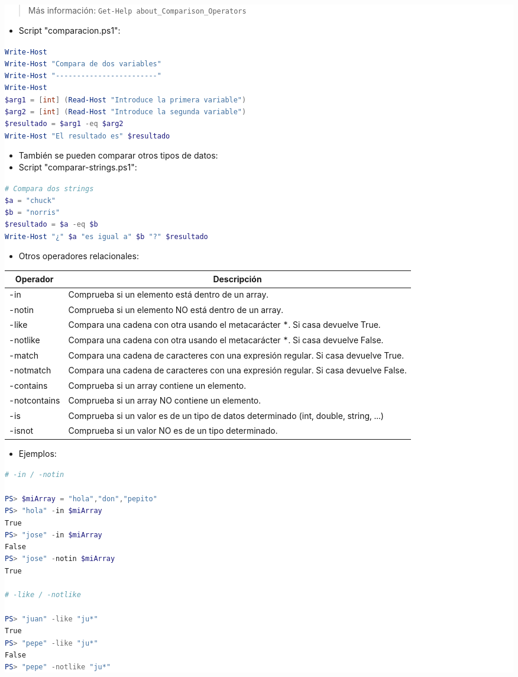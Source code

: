 > Más información: `Get-Help about_Comparison_Operators`

* Script "comparacion.ps1":

```powershell
Write-Host 
Write-Host "Compara de dos variables"
Write-Host "------------------------"
Write-Host 
$arg1 = [int] (Read-Host "Introduce la primera variable")
$arg2 = [int] (Read-Host "Introduce la segunda variable")
$resultado = $arg1 -eq $arg2
Write-Host "El resultado es" $resultado
```

* También se pueden comparar otros tipos de datos:
* Script "comparar-strings.ps1":

```powershell
# Compara dos strings
$a = "chuck"
$b = "norris"
$resultado = $a -eq $b
Write-Host "¿" $a "es igual a" $b "?" $resultado
```

* Otros operadores relacionales:

| Operador     | Descripción                              |
| ------------ | ---------------------------------------- |
| -in          | Comprueba si un elemento está dentro de un array. |
| -notin       | Comprueba si un elemento NO está dentro de un array. |
| -like        | Compara una cadena con otra usando el metacarácter *. Si casa devuelve True. |
| -notlike     | Compara una cadena con otra usando el metacarácter *. Si casa devuelve False. |
| -match       | Compara una cadena de caracteres con una expresión regular. Si casa devuelve True. |
| -notmatch    | Compara una cadena de caracteres con una expresión regular. Si casa devuelve False. |
| -contains    | Comprueba si un array contiene un elemento. |
| -notcontains | Comprueba si un array NO contiene un elemento. |
| -is          | Comprueba si un valor es de un tipo de datos determinado (int, double, string, ...) |
| -isnot       | Comprueba si un valor NO es de un tipo determinado. |

* Ejemplos:

```powershell
# -in / -notin

PS> $miArray = "hola","don","pepito"
PS> "hola" -in $miArray
True
PS> "jose" -in $miArray
False
PS> "jose" -notin $miArray
True

# -like / -notlike

PS> "juan" -like "ju*"
True
PS> "pepe" -like "ju*"
False
PS> "pepe" -notlike "ju*"
```